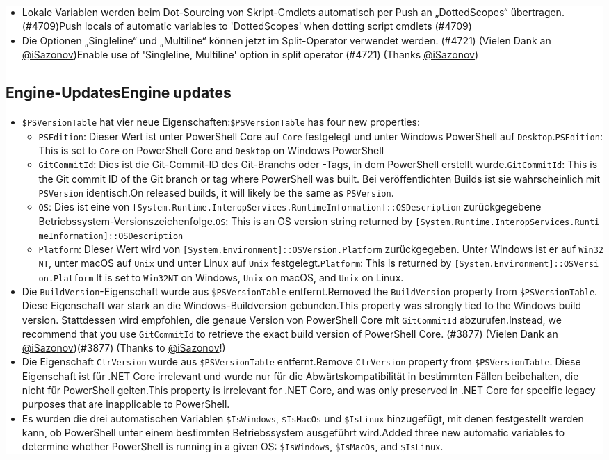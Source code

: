 - <span data-ttu-id="7a82a-273">Lokale Variablen werden beim Dot-Sourcing von Skript-Cmdlets automatisch per Push an „DottedScopes“ übertragen. (#4709)</span><span class="sxs-lookup"><span data-stu-id="7a82a-273">Push locals of automatic variables to 'DottedScopes' when dotting script cmdlets (#4709)</span></span>
- <span data-ttu-id="7a82a-274">Die Optionen „Singleline“ und „Multiline“ können jetzt im Split-Operator verwendet werden. (#4721) (Vielen Dank an [@iSazonov](https://github.com/iSazonov))</span><span class="sxs-lookup"><span data-stu-id="7a82a-274">Enable use of 'Singleline, Multiline' option in split operator (#4721) (Thanks [@iSazonov](https://github.com/iSazonov))</span></span>

## <a name="engine-updates"></a><span data-ttu-id="7a82a-275">Engine-Updates</span><span class="sxs-lookup"><span data-stu-id="7a82a-275">Engine updates</span></span>

- <span data-ttu-id="7a82a-276">`$PSVersionTable` hat vier neue Eigenschaften:</span><span class="sxs-lookup"><span data-stu-id="7a82a-276">`$PSVersionTable` has four new properties:</span></span>
  - <span data-ttu-id="7a82a-277">`PSEdition`: Dieser Wert ist unter PowerShell Core auf `Core` festgelegt und unter Windows PowerShell auf `Desktop`.</span><span class="sxs-lookup"><span data-stu-id="7a82a-277">`PSEdition`: This is set to `Core` on PowerShell Core and `Desktop` on Windows PowerShell</span></span>
  - <span data-ttu-id="7a82a-278">`GitCommitId`: Dies ist die Git-Commit-ID des Git-Branchs oder -Tags, in dem PowerShell erstellt wurde.</span><span class="sxs-lookup"><span data-stu-id="7a82a-278">`GitCommitId`: This is the Git commit ID of the Git branch or tag where PowerShell was built.</span></span>
    <span data-ttu-id="7a82a-279">Bei veröffentlichten Builds ist sie wahrscheinlich mit `PSVersion` identisch.</span><span class="sxs-lookup"><span data-stu-id="7a82a-279">On released builds, it will likely be the same as `PSVersion`.</span></span>
  - <span data-ttu-id="7a82a-280">`OS`: Dies ist eine von `[System.Runtime.InteropServices.RuntimeInformation]::OSDescription` zurückgegebene Betriebssystem-Versionszeichenfolge.</span><span class="sxs-lookup"><span data-stu-id="7a82a-280">`OS`: This is an OS version string returned by `[System.Runtime.InteropServices.RuntimeInformation]::OSDescription`</span></span>
  - <span data-ttu-id="7a82a-281">`Platform`: Dieser Wert wird von `[System.Environment]::OSVersion.Platform` zurückgegeben. Unter Windows ist er auf `Win32NT`, unter macOS auf `Unix` und unter Linux auf `Unix` festgelegt.</span><span class="sxs-lookup"><span data-stu-id="7a82a-281">`Platform`: This is returned by `[System.Environment]::OSVersion.Platform` It is set to `Win32NT` on Windows, `Unix` on macOS, and `Unix` on Linux.</span></span>
- <span data-ttu-id="7a82a-282">Die `BuildVersion`-Eigenschaft wurde aus `$PSVersionTable` entfernt.</span><span class="sxs-lookup"><span data-stu-id="7a82a-282">Removed the `BuildVersion` property from `$PSVersionTable`.</span></span> <span data-ttu-id="7a82a-283">Diese Eigenschaft war stark an die Windows-Buildversion gebunden.</span><span class="sxs-lookup"><span data-stu-id="7a82a-283">This property was strongly tied to the Windows build version.</span></span> <span data-ttu-id="7a82a-284">Stattdessen wird empfohlen, die genaue Version von PowerShell Core mit `GitCommitId` abzurufen.</span><span class="sxs-lookup"><span data-stu-id="7a82a-284">Instead, we recommend that you use `GitCommitId` to retrieve the exact build version of PowerShell Core.</span></span> <span data-ttu-id="7a82a-285">(#3877) (Vielen Dank an [@iSazonov](https://github.com/iSazonov))</span><span class="sxs-lookup"><span data-stu-id="7a82a-285">(#3877) (Thanks to [@iSazonov](https://github.com/iSazonov)!)</span></span>
- <span data-ttu-id="7a82a-286">Die Eigenschaft `ClrVersion` wurde aus `$PSVersionTable` entfernt.</span><span class="sxs-lookup"><span data-stu-id="7a82a-286">Remove `ClrVersion` property from `$PSVersionTable`.</span></span> <span data-ttu-id="7a82a-287">Diese Eigenschaft ist für .NET Core irrelevant und wurde nur für die Abwärtskompatibilität in bestimmten Fällen beibehalten, die nicht für PowerShell gelten.</span><span class="sxs-lookup"><span data-stu-id="7a82a-287">This property is irrelevant for .NET Core, and was only preserved in .NET Core for specific legacy purposes that are inapplicable to PowerShell.</span></span>
- <span data-ttu-id="7a82a-288">Es wurden die drei automatischen Variablen `$IsWindows`, `$IsMacOs` und `$IsLinux` hinzugefügt, mit denen festgestellt werden kann, ob PowerShell unter einem bestimmten Betriebssystem ausgeführt wird.</span><span class="sxs-lookup"><span data-stu-id="7a82a-288">Added three new automatic variables to determine whether PowerShell is running in a given OS: `$IsWindows`, `$IsMacOs`, and `$IsLinux`.</span></span>